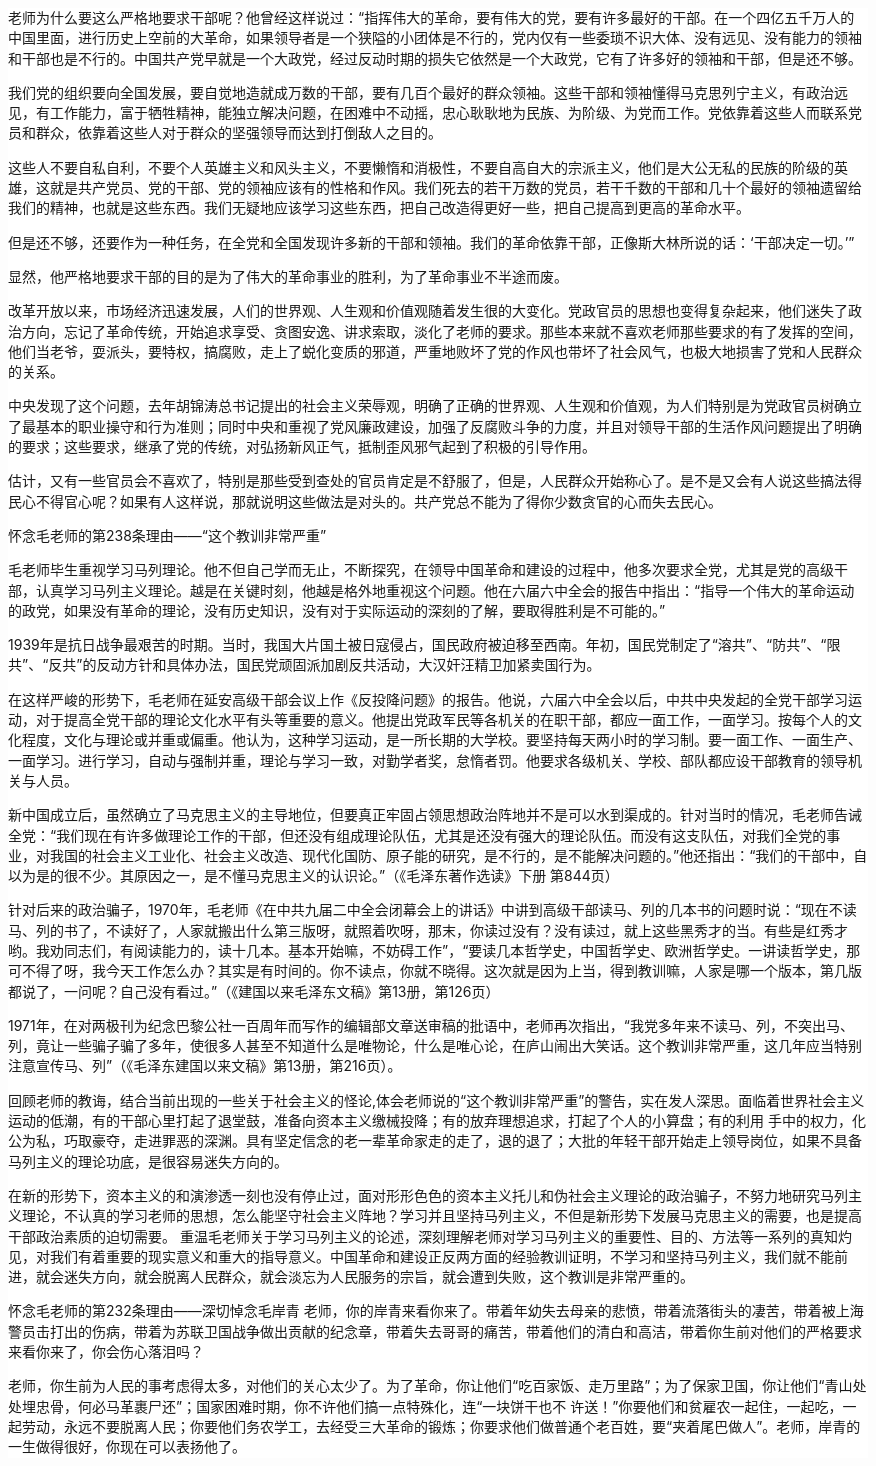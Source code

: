 老师为什么要这么严格地要求干部呢？他曾经这样说过：“指挥伟大的革命，要有伟大的党，要有许多最好的干部。在一个四亿五千万人的中国里面，进行历史上空前的大革命，如果领导者是一个狭隘的小团体是不行的，党内仅有一些委琐不识大体、没有远见、没有能力的领袖和干部也是不行的。中国共产党早就是一个大政党，经过反动时期的损失它依然是一个大政党，它有了许多好的领袖和干部，但是还不够。

我们党的组织要向全国发展，要自觉地造就成万数的干部，要有几百个最好的群众领袖。这些干部和领袖懂得马克思列宁主义，有政治远见，有工作能力，富于牺牲精神，能独立解决问题，在困难中不动摇，忠心耿耿地为民族、为阶级、为党而工作。党依靠着这些人而联系党员和群众，依靠着这些人对于群众的坚强领导而达到打倒敌人之目的。

这些人不要自私自利，不要个人英雄主义和风头主义，不要懒惰和消极性，不要自高自大的宗派主义，他们是大公无私的民族的阶级的英雄，这就是共产党员、党的干部、党的领袖应该有的性格和作风。我们死去的若干万数的党员，若干千数的干部和几十个最好的领袖遗留给我们的精神，也就是这些东西。我们无疑地应该学习这些东西，把自己改造得更好一些，把自己提高到更高的革命水平。

但是还不够，还要作为一种任务，在全党和全国发现许多新的干部和领袖。我们的革命依靠干部，正像斯大林所说的话：‘干部决定一切。’”

显然，他严格地要求干部的目的是为了伟大的革命事业的胜利，为了革命事业不半途而废。

改革开放以来，市场经济迅速发展，人们的世界观、人生观和价值观随着发生很的大变化。党政官员的思想也变得复杂起来，他们迷失了政治方向，忘记了革命传统，开始追求享受、贪图安逸、讲求索取，淡化了老师的要求。那些本来就不喜欢老师那些要求的有了发挥的空间，他们当老爷，耍派头，要特权，搞腐败，走上了蜕化变质的邪道，严重地败坏了党的作风也带坏了社会风气，也极大地损害了党和人民群众的关系。

中央发现了这个问题，去年胡锦涛总书记提出的社会主义荣辱观，明确了正确的世界观、人生观和价值观，为人们特别是为党政官员树确立了最基本的职业操守和行为准则；同时中央和重视了党风廉政建设，加强了反腐败斗争的力度，并且对领导干部的生活作风问题提出了明确的要求；这些要求，继承了党的传统，对弘扬新风正气，抵制歪风邪气起到了积极的引导作用。

估计，又有一些官员会不喜欢了，特别是那些受到查处的官员肯定是不舒服了，但是，人民群众开始称心了。是不是又会有人说这些搞法得民心不得官心呢？如果有人这样说，那就说明这些做法是对头的。共产党总不能为了得你少数贪官的心而失去民心。 

怀念毛老师的第238条理由――“这个教训非常严重”

毛老师毕生重视学习马列理论。他不但自己学而无止，不断探究，在领导中国革命和建设的过程中，他多次要求全党，尤其是党的高级干部，认真学习马列主义理论。越是在关键时刻，他越是格外地重视这个问题。他在六届六中全会的报告中指出：“指导一个伟大的革命运动的政党，如果没有革命的理论，没有历史知识，没有对于实际运动的深刻的了解，要取得胜利是不可能的。”

1939年是抗日战争最艰苦的时期。当时，我国大片国土被日寇侵占，国民政府被迫移至西南。年初，国民党制定了“溶共”、“防共”、“限共”、“反共”的反动方针和具体办法，国民党顽固派加剧反共活动，大汉奸汪精卫加紧卖国行为。

在这样严峻的形势下，毛老师在延安高级干部会议上作《反投降问题》的报告。他说，六届六中全会以后，中共中央发起的全党干部学习运动，对于提高全党干部的理论文化水平有头等重要的意义。他提出党政军民等各机关的在职干部，都应一面工作，一面学习。按每个人的文化程度，文化与理论或并重或偏重。他认为，这种学习运动，是一所长期的大学校。要坚持每天两小时的学习制。要一面工作、一面生产、一面学习。进行学习，自动与强制并重，理论与学习一致，对勤学者奖，怠惰者罚。他要求各级机关、学校、部队都应设干部教育的领导机关与人员。

新中国成立后，虽然确立了马克思主义的主导地位，但要真正牢固占领思想政治阵地并不是可以水到渠成的。针对当时的情况，毛老师告诫全党：“我们现在有许多做理论工作的干部，但还没有组成理论队伍，尤其是还没有强大的理论队伍。而没有这支队伍，对我们全党的事业，对我国的社会主义工业化、社会主义改造、现代化国防、原子能的研究，是不行的，是不能解决问题的。”他还指出：“我们的干部中，自以为是的很不少。其原因之一，是不懂马克思主义的认识论。”（《毛泽东著作选读》下册 第844页）

针对后来的政治骗子，1970年，毛老师《在中共九届二中全会闭幕会上的讲话》中讲到高级干部读马、列的几本书的问题时说：“现在不读马、列的书了，不读好了，人家就搬出什么第三版呀，就照着吹呀，那末，你读过没有？没有读过，就上这些黑秀才的当。有些是红秀才哟。我劝同志们，有阅读能力的，读十几本。基本开始嘛，不妨碍工作”，“要读几本哲学史，中国哲学史、欧洲哲学史。一讲读哲学史，那可不得了呀，我今天工作怎么办？其实是有时间的。你不读点，你就不晓得。这次就是因为上当，得到教训嘛，人家是哪一个版本，第几版都说了，一问呢？自己没有看过。”（《建国以来毛泽东文稿》第13册，第126页）

1971年，在对两极刊为纪念巴黎公社一百周年而写作的编辑部文章送审稿的批语中，老师再次指出，“我党多年来不读马、列，不突出马、列，竟让一些骗子骗了多年，使很多人甚至不知道什么是唯物论，什么是唯心论，在庐山闹出大笑话。这个教训非常严重，这几年应当特别注意宣传马、列”（《毛泽东建国以来文稿》第13册，第216页）。

回顾老师的教诲，结合当前出现的一些关于社会主义的怪论,体会老师说的“这个教训非常严重”的警告，实在发人深思。面临着世界社会主义运动的低潮，有的干部心里打起了退堂鼓，准备向资本主义缴械投降；有的放弃理想追求，打起了个人的小算盘；有的利用 手中的权力，化公为私，巧取豪夺，走进罪恶的深渊。具有坚定信念的老一辈革命家走的走了，退的退了；大批的年轻干部开始走上领导岗位，如果不具备马列主义的理论功底，是很容易迷失方向的。

在新的形势下，资本主义的和演渗透一刻也没有停止过，面对形形色色的资本主义托儿和伪社会主义理论的政治骗子，不努力地研究马列主义理论，不认真的学习老师的思想，怎么能坚守社会主义阵地？学习并且坚持马列主义，不但是新形势下发展马克思主义的需要，也是提高干部政治素质的迫切需要。   重温毛老师关于学习马列主义的论述，深刻理解老师对学习马列主义的重要性、目的、方法等一系列的真知灼见，对我们有着重要的现实意义和重大的指导意义。中国革命和建设正反两方面的经验教训证明，不学习和坚持马列主义，我们就不能前进，就会迷失方向，就会脱离人民群众，就会淡忘为人民服务的宗旨，就会遭到失败，这个教训是非常严重的。

怀念毛老师的第232条理由――深切悼念毛岸青    老师，你的岸青来看你来了。带着年幼失去母亲的悲愤，带着流落街头的凄苦，带着被上海警员击打出的伤病，带着为苏联卫国战争做出贡献的纪念章，带着失去哥哥的痛苦，带着他们的清白和高洁，带着你生前对他们的严格要求来看你来了，你会伤心落泪吗？

老师，你生前为人民的事考虑得太多，对他们的关心太少了。为了革命，你让他们“吃百家饭、走万里路”；为了保家卫国，你让他们“青山处处埋忠骨，何必马革裹尸还”；国家困难时期，你不许他们搞一点特殊化，连“一块饼干也不 许送！”你要他们和贫雇农一起住，一起吃，一起劳动，永远不要脱离人民；你要他们务农学工，去经受三大革命的锻炼；你要求他们做普通个老百姓，要“夹着尾巴做人”。老师，岸青的一生做得很好，你现在可以表扬他了。
